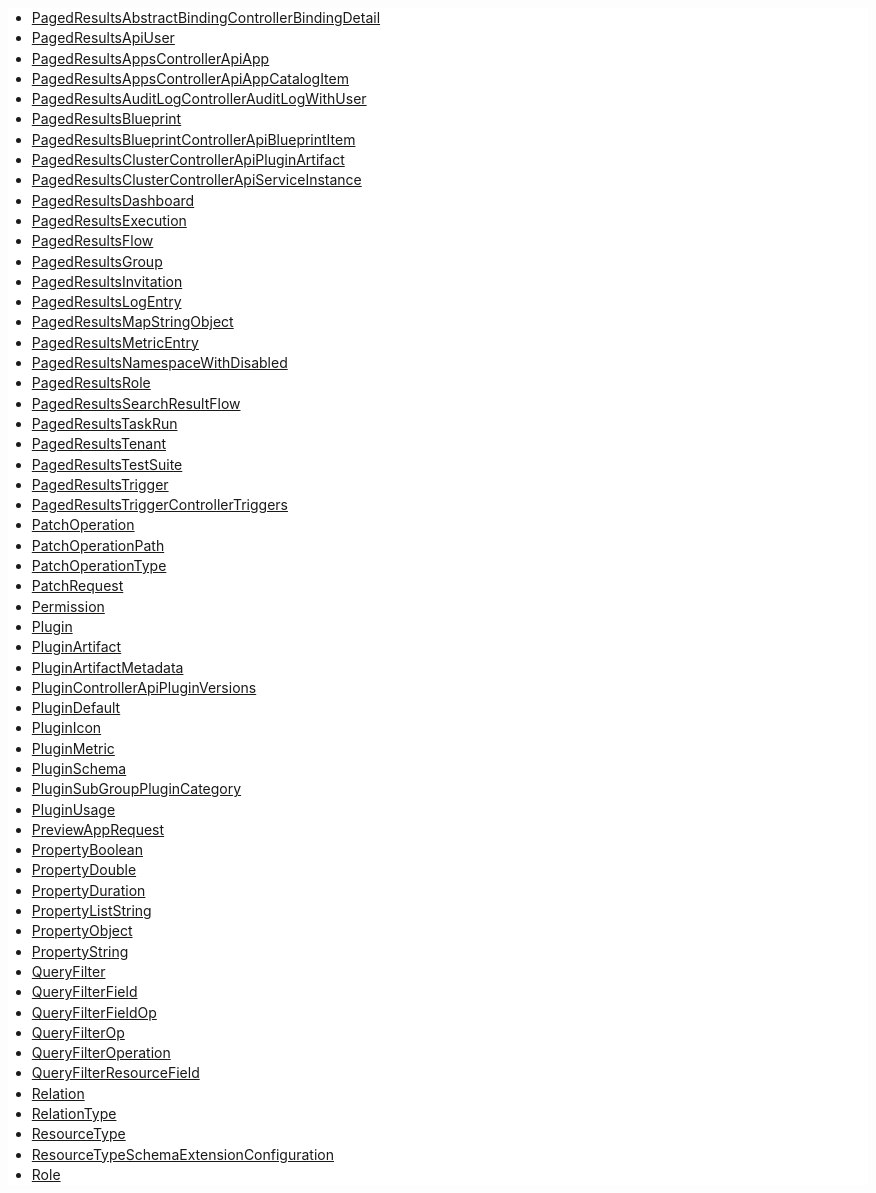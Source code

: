  - [PagedResultsAbstractBindingControllerBindingDetail](docs/PagedResultsAbstractBindingControllerBindingDetail.md)
 - [PagedResultsApiUser](docs/PagedResultsApiUser.md)
 - [PagedResultsAppsControllerApiApp](docs/PagedResultsAppsControllerApiApp.md)
 - [PagedResultsAppsControllerApiAppCatalogItem](docs/PagedResultsAppsControllerApiAppCatalogItem.md)
 - [PagedResultsAuditLogControllerAuditLogWithUser](docs/PagedResultsAuditLogControllerAuditLogWithUser.md)
 - [PagedResultsBlueprint](docs/PagedResultsBlueprint.md)
 - [PagedResultsBlueprintControllerApiBlueprintItem](docs/PagedResultsBlueprintControllerApiBlueprintItem.md)
 - [PagedResultsClusterControllerApiPluginArtifact](docs/PagedResultsClusterControllerApiPluginArtifact.md)
 - [PagedResultsClusterControllerApiServiceInstance](docs/PagedResultsClusterControllerApiServiceInstance.md)
 - [PagedResultsDashboard](docs/PagedResultsDashboard.md)
 - [PagedResultsExecution](docs/PagedResultsExecution.md)
 - [PagedResultsFlow](docs/PagedResultsFlow.md)
 - [PagedResultsGroup](docs/PagedResultsGroup.md)
 - [PagedResultsInvitation](docs/PagedResultsInvitation.md)
 - [PagedResultsLogEntry](docs/PagedResultsLogEntry.md)
 - [PagedResultsMapStringObject](docs/PagedResultsMapStringObject.md)
 - [PagedResultsMetricEntry](docs/PagedResultsMetricEntry.md)
 - [PagedResultsNamespaceWithDisabled](docs/PagedResultsNamespaceWithDisabled.md)
 - [PagedResultsRole](docs/PagedResultsRole.md)
 - [PagedResultsSearchResultFlow](docs/PagedResultsSearchResultFlow.md)
 - [PagedResultsTaskRun](docs/PagedResultsTaskRun.md)
 - [PagedResultsTenant](docs/PagedResultsTenant.md)
 - [PagedResultsTestSuite](docs/PagedResultsTestSuite.md)
 - [PagedResultsTrigger](docs/PagedResultsTrigger.md)
 - [PagedResultsTriggerControllerTriggers](docs/PagedResultsTriggerControllerTriggers.md)
 - [PatchOperation](docs/PatchOperation.md)
 - [PatchOperationPath](docs/PatchOperationPath.md)
 - [PatchOperationType](docs/PatchOperationType.md)
 - [PatchRequest](docs/PatchRequest.md)
 - [Permission](docs/Permission.md)
 - [Plugin](docs/Plugin.md)
 - [PluginArtifact](docs/PluginArtifact.md)
 - [PluginArtifactMetadata](docs/PluginArtifactMetadata.md)
 - [PluginControllerApiPluginVersions](docs/PluginControllerApiPluginVersions.md)
 - [PluginDefault](docs/PluginDefault.md)
 - [PluginIcon](docs/PluginIcon.md)
 - [PluginMetric](docs/PluginMetric.md)
 - [PluginSchema](docs/PluginSchema.md)
 - [PluginSubGroupPluginCategory](docs/PluginSubGroupPluginCategory.md)
 - [PluginUsage](docs/PluginUsage.md)
 - [PreviewAppRequest](docs/PreviewAppRequest.md)
 - [PropertyBoolean](docs/PropertyBoolean.md)
 - [PropertyDouble](docs/PropertyDouble.md)
 - [PropertyDuration](docs/PropertyDuration.md)
 - [PropertyListString](docs/PropertyListString.md)
 - [PropertyObject](docs/PropertyObject.md)
 - [PropertyString](docs/PropertyString.md)
 - [QueryFilter](docs/QueryFilter.md)
 - [QueryFilterField](docs/QueryFilterField.md)
 - [QueryFilterFieldOp](docs/QueryFilterFieldOp.md)
 - [QueryFilterOp](docs/QueryFilterOp.md)
 - [QueryFilterOperation](docs/QueryFilterOperation.md)
 - [QueryFilterResourceField](docs/QueryFilterResourceField.md)
 - [Relation](docs/Relation.md)
 - [RelationType](docs/RelationType.md)
 - [ResourceType](docs/ResourceType.md)
 - [ResourceTypeSchemaExtensionConfiguration](docs/ResourceTypeSchemaExtensionConfiguration.md)
 - [Role](docs/Role.md)